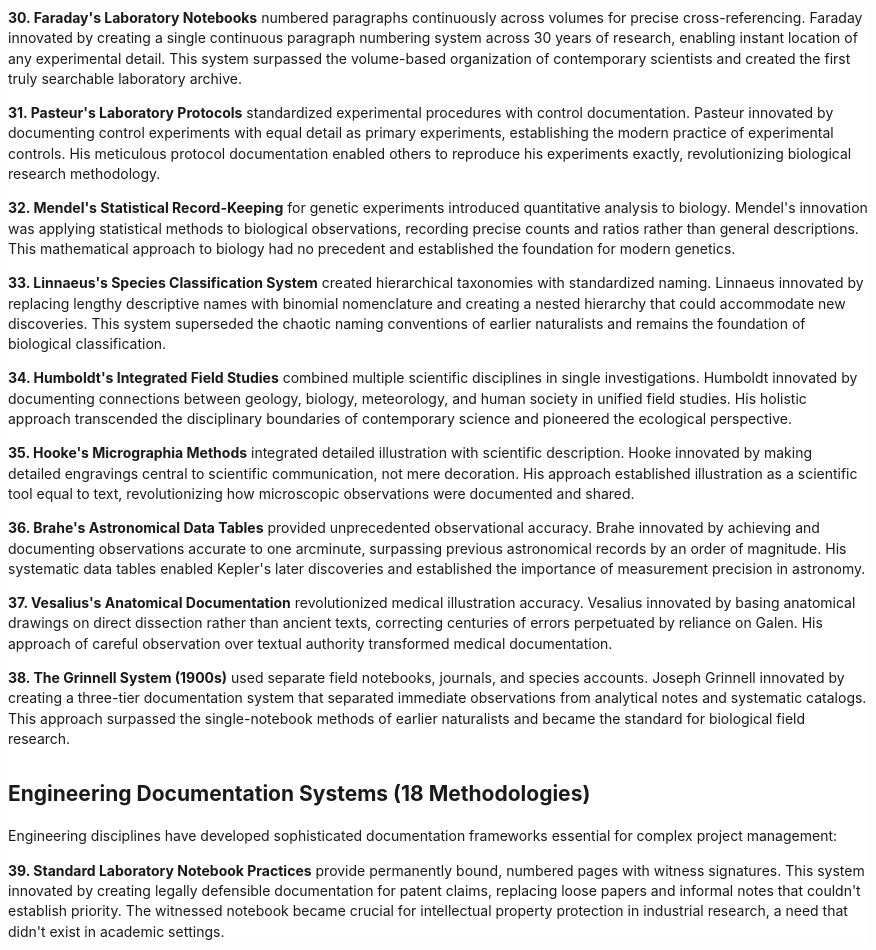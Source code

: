 **30. Faraday's Laboratory Notebooks** numbered paragraphs continuously across volumes for precise cross-referencing. Faraday innovated by creating a single continuous paragraph numbering system across 30 years of research, enabling instant location of any experimental detail. This system surpassed the volume-based organization of contemporary scientists and created the first truly searchable laboratory archive.

**31. Pasteur's Laboratory Protocols** standardized experimental procedures with control documentation. Pasteur innovated by documenting control experiments with equal detail as primary experiments, establishing the modern practice of experimental controls. His meticulous protocol documentation enabled others to reproduce his experiments exactly, revolutionizing biological research methodology.

**32. Mendel's Statistical Record-Keeping** for genetic experiments introduced quantitative analysis to biology. Mendel's innovation was applying statistical methods to biological observations, recording precise counts and ratios rather than general descriptions. This mathematical approach to biology had no precedent and established the foundation for modern genetics.

**33. Linnaeus's Species Classification System** created hierarchical taxonomies with standardized naming. Linnaeus innovated by replacing lengthy descriptive names with binomial nomenclature and creating a nested hierarchy that could accommodate new discoveries. This system superseded the chaotic naming conventions of earlier naturalists and remains the foundation of biological classification.

**34. Humboldt's Integrated Field Studies** combined multiple scientific disciplines in single investigations. Humboldt innovated by documenting connections between geology, biology, meteorology, and human society in unified field studies. His holistic approach transcended the disciplinary boundaries of contemporary science and pioneered the ecological perspective.

**35. Hooke's Micrographia Methods** integrated detailed illustration with scientific description. Hooke innovated by making detailed engravings central to scientific communication, not mere decoration. His approach established illustration as a scientific tool equal to text, revolutionizing how microscopic observations were documented and shared.

**36. Brahe's Astronomical Data Tables** provided unprecedented observational accuracy. Brahe innovated by achieving and documenting observations accurate to one arcminute, surpassing previous astronomical records by an order of magnitude. His systematic data tables enabled Kepler's later discoveries and established the importance of measurement precision in astronomy.

**37. Vesalius's Anatomical Documentation** revolutionized medical illustration accuracy. Vesalius innovated by basing anatomical drawings on direct dissection rather than ancient texts, correcting centuries of errors perpetuated by reliance on Galen. His approach of careful observation over textual authority transformed medical documentation.

**38. The Grinnell System (1900s)** used separate field notebooks, journals, and species accounts. Joseph Grinnell innovated by creating a three-tier documentation system that separated immediate observations from analytical notes and systematic catalogs. This approach surpassed the single-notebook methods of earlier naturalists and became the standard for biological field research.

## Engineering Documentation Systems (18 Methodologies)

Engineering disciplines have developed sophisticated documentation frameworks essential for complex project management:

**39. Standard Laboratory Notebook Practices** provide permanently bound, numbered pages with witness signatures. This system innovated by creating legally defensible documentation for patent claims, replacing loose papers and informal notes that couldn't establish priority. The witnessed notebook became crucial for intellectual property protection in industrial research, a need that didn't exist in academic settings.
